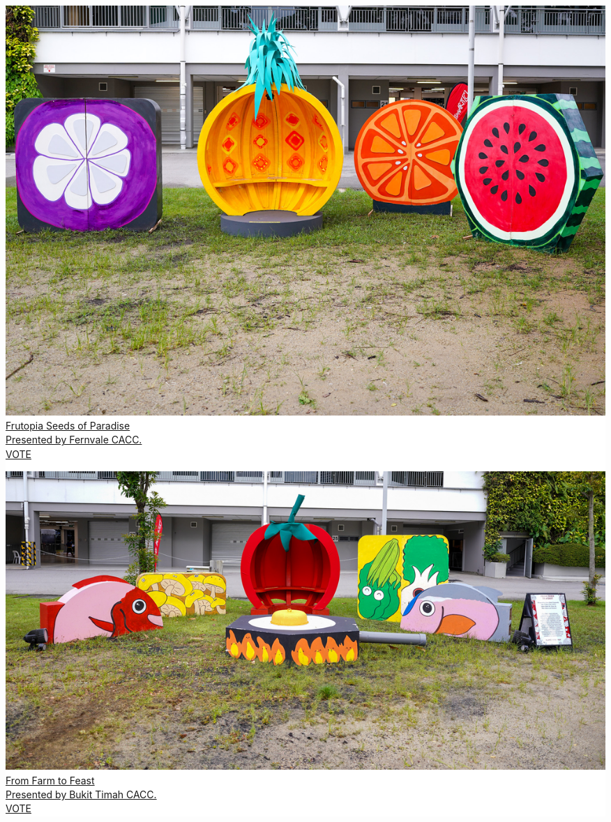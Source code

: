 </a><a rel="noopener noreferrer nofollow" href="https://form.gov.sg/65a8da5dde3593ba4c3a18e9?65a8dbf98c9e0da74360eee9=Petals%20of%20Passion%20Float" class="isomer-card"><div class="isomer-card-image"><div class="isomer-image-wrapper"><img style="width: 100%" height="auto" width="100%" alt="Frutopia Seeds of Paradise" src="/images/Chingay2025/PAssionArts2025/Frutopia_Seeds_of_Paradise.jpg"></div></div><div class="isomer-card-body"><div class="isomer-card-title">Frutopia Seeds of Paradise</div><div class="isomer-card-description">Presented by Fernvale CACC. </div><div class="isomer-card-link">VOTE</div></div></a></div>

<p></p>
<div class="isomer-card-grid"><a rel="noopener noreferrer nofollow" href="https://form.gov.sg/65a8da5dde3593ba4c3a18e9?65a8dbf98c9e0da74360eee9=Blossom%20Dragon%20Float" class="isomer-card"><div class="isomer-card-image"><div class="isomer-image-wrapper"><img style="width: 100%" height="auto" width="100%" alt="From Farm to Feast" src="/images/Chingay2025/PAssionArts2025/From_Farm_to_Feast.jpg"></div></div><div class="isomer-card-body"><div class="isomer-card-title">From Farm to Feast</div><div class="isomer-card-description">Presented by Bukit Timah CACC. </div><div class="isomer-card-link">VOTE</div></div></a>
<a rel="noopener noreferrer nofollow" href="https://form.gov.sg/65a8da5dde3593ba4c3a18e9?65a8dbf98c9e0da74360eee9=Smiley's%20Blossoming%20Garden%20Float" class="isomer-card">
<div class="isomer-card-image">
<div class="isomer-image-wrapper">